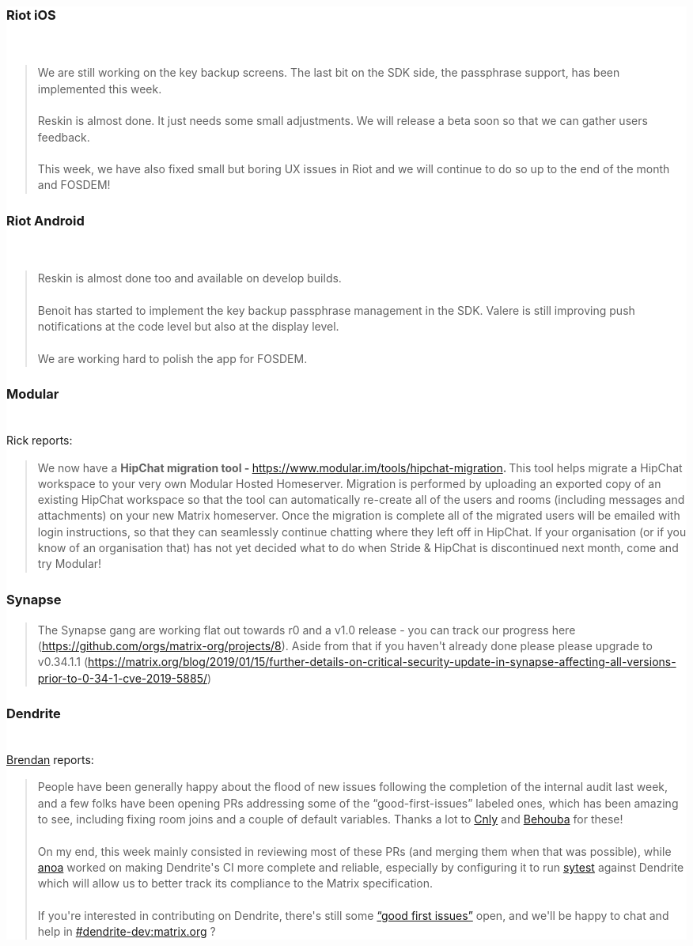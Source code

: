 ### Riot iOS

<br /><blockquote>We are still working on the key backup screens. The last bit on the SDK side, the passphrase support, has been implemented this week.
<br /><br />Reskin is almost done. It just needs some small adjustments. We will release a beta soon so that we can gather users feedback.
<br /><br />This week, we have also fixed small but boring UX issues in Riot and we will continue to do so up to the end of the month and FOSDEM!
</blockquote>

### Riot Android

<br /><blockquote>Reskin is almost done too and available on develop builds.
<br /><br />Benoit has started to implement the key backup passphrase management in the SDK. Valere is still improving push notifications at the code level but also at the display level.
<br /><br />We are working hard to polish the app for FOSDEM.
</blockquote>

### Modular

<br />Rick reports:<br /><blockquote>We now have a
<b> HipChat migration tool - </b><a href="https://www.modular.im/tools/hipchat-migration">https://www.modular.im/tools/hipchat-migration</a><b>. </b>This tool helps migrate a HipChat workspace to your very own Modular Hosted Homeserver. Migration is performed by uploading an exported copy of an existing HipChat workspace so that the tool can automatically re-create all of the users and rooms (including messages and attachments) on your new Matrix homeserver. Once the migration is complete all of the migrated users will be emailed with login instructions, so that they can seamlessly continue chatting where they left off in HipChat. If your organisation (or if you know of an organisation that) has not yet decided what to do when Stride &amp; HipChat is discontinued next month, come and try Modular!
</blockquote>

### Synapse

<blockquote>The Synapse gang are working flat out towards r0 and a v1.0 release - you can track our progress here (<a href="https://github.com/orgs/matrix-org/projects/8">https://github.com/orgs/matrix-org/projects/8</a>). Aside from that if you haven't already done please please upgrade to v0.34.1.1 (<a href="/blog/2019/01/15/further-details-on-critical-security-update-in-synapse-affecting-all-versions-prior-to-0-34-1-cve-2019-5885/">https://matrix.org/blog/2019/01/15/further-details-on-critical-security-update-in-synapse-affecting-all-versions-prior-to-0-34-1-cve-2019-5885/</a>)</blockquote>

### Dendrite

<br /><a href="https://matrix.to/#/@brendan:abolivier.bzh">Brendan</a> reports:<br /><blockquote>People have been generally happy about the flood of new issues following the completion of the internal audit last week, and a few folks have been opening PRs addressing some of the “good-first-issues” labeled ones, which has been amazing to see, including fixing room joins and a couple of default variables. Thanks a lot to <a href="https://matrix.to/#/@cnly:matrix.org">Cnly</a> and <a href="https://matrix.to/#/@manasseh:matrix.org">Behouba</a> for these!
<br /><br />On my end, this week mainly consisted in reviewing most of these PRs (and merging them when that was possible), while <a href="https://matrix.to/#/@andrewm:amorgan.xyz">anoa</a> worked on making Dendrite's CI more complete and reliable, especially by configuring it to run <a href="https://github.com/matrix-org/sytest">sytest</a> against Dendrite which will allow us to better track its compliance to the Matrix specification.
<br /><br />If you're interested in contributing on Dendrite, there's still some <a href="https://github.com/matrix-org/dendrite/issues?q=is%3Aissue+is%3Aopen+label%3A%22good+first+issue%22">“good first issues”</a> open, and we'll be happy to chat and help in <a href="https://matrix.to/#/#dendrite-dev:matrix.org">#dendrite-dev:matrix.org</a> ?
</blockquote>
